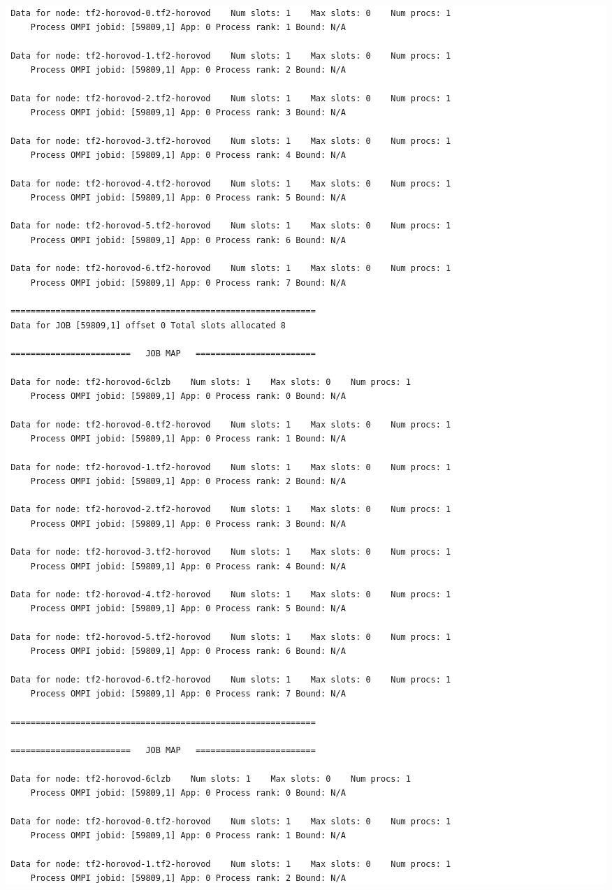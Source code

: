      Data for node: tf2-horovod-0.tf2-horovod    Num slots: 1    Max slots: 0    Num procs: 1
         Process OMPI jobid: [59809,1] App: 0 Process rank: 1 Bound: N/A
    
     Data for node: tf2-horovod-1.tf2-horovod    Num slots: 1    Max slots: 0    Num procs: 1
         Process OMPI jobid: [59809,1] App: 0 Process rank: 2 Bound: N/A
    
     Data for node: tf2-horovod-2.tf2-horovod    Num slots: 1    Max slots: 0    Num procs: 1
         Process OMPI jobid: [59809,1] App: 0 Process rank: 3 Bound: N/A
    
     Data for node: tf2-horovod-3.tf2-horovod    Num slots: 1    Max slots: 0    Num procs: 1
         Process OMPI jobid: [59809,1] App: 0 Process rank: 4 Bound: N/A
    
     Data for node: tf2-horovod-4.tf2-horovod    Num slots: 1    Max slots: 0    Num procs: 1
         Process OMPI jobid: [59809,1] App: 0 Process rank: 5 Bound: N/A
    
     Data for node: tf2-horovod-5.tf2-horovod    Num slots: 1    Max slots: 0    Num procs: 1
         Process OMPI jobid: [59809,1] App: 0 Process rank: 6 Bound: N/A
    
     Data for node: tf2-horovod-6.tf2-horovod    Num slots: 1    Max slots: 0    Num procs: 1
         Process OMPI jobid: [59809,1] App: 0 Process rank: 7 Bound: N/A
    
     =============================================================
     Data for JOB [59809,1] offset 0 Total slots allocated 8
    
     ========================   JOB MAP   ========================
    
     Data for node: tf2-horovod-6clzb    Num slots: 1    Max slots: 0    Num procs: 1
         Process OMPI jobid: [59809,1] App: 0 Process rank: 0 Bound: N/A
    
     Data for node: tf2-horovod-0.tf2-horovod    Num slots: 1    Max slots: 0    Num procs: 1
         Process OMPI jobid: [59809,1] App: 0 Process rank: 1 Bound: N/A
    
     Data for node: tf2-horovod-1.tf2-horovod    Num slots: 1    Max slots: 0    Num procs: 1
         Process OMPI jobid: [59809,1] App: 0 Process rank: 2 Bound: N/A
    
     Data for node: tf2-horovod-2.tf2-horovod    Num slots: 1    Max slots: 0    Num procs: 1
         Process OMPI jobid: [59809,1] App: 0 Process rank: 3 Bound: N/A
    
     Data for node: tf2-horovod-3.tf2-horovod    Num slots: 1    Max slots: 0    Num procs: 1
         Process OMPI jobid: [59809,1] App: 0 Process rank: 4 Bound: N/A
    
     Data for node: tf2-horovod-4.tf2-horovod    Num slots: 1    Max slots: 0    Num procs: 1
         Process OMPI jobid: [59809,1] App: 0 Process rank: 5 Bound: N/A
    
     Data for node: tf2-horovod-5.tf2-horovod    Num slots: 1    Max slots: 0    Num procs: 1
         Process OMPI jobid: [59809,1] App: 0 Process rank: 6 Bound: N/A
    
     Data for node: tf2-horovod-6.tf2-horovod    Num slots: 1    Max slots: 0    Num procs: 1
         Process OMPI jobid: [59809,1] App: 0 Process rank: 7 Bound: N/A
    
     =============================================================
    
     ========================   JOB MAP   ========================
    
     Data for node: tf2-horovod-6clzb    Num slots: 1    Max slots: 0    Num procs: 1
         Process OMPI jobid: [59809,1] App: 0 Process rank: 0 Bound: N/A
    
     Data for node: tf2-horovod-0.tf2-horovod    Num slots: 1    Max slots: 0    Num procs: 1
         Process OMPI jobid: [59809,1] App: 0 Process rank: 1 Bound: N/A
    
     Data for node: tf2-horovod-1.tf2-horovod    Num slots: 1    Max slots: 0    Num procs: 1
         Process OMPI jobid: [59809,1] App: 0 Process rank: 2 Bound: N/A
    